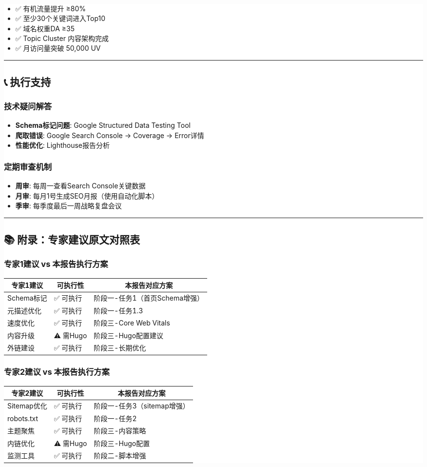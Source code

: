 - ✅ 有机流量提升 ≥80%
- ✅ 至少30个关键词进入Top10
- ✅ 域名权重DA ≥35
- ✅ Topic Cluster 内容架构完成
- ✅ 月访问量突破 50,000 UV

---

## 📞 执行支持

### 技术疑问解答

- **Schema标记问题**: Google Structured Data Testing Tool
- **爬取错误**: Google Search Console → Coverage → Error详情
- **性能优化**: Lighthouse报告分析

### 定期审查机制

- **周审**: 每周一查看Search Console关键数据
- **月审**: 每月1号生成SEO月报（使用自动化脚本）
- **季审**: 每季度最后一周战略复盘会议

---

## 📚 附录：专家建议原文对照表

### 专家1建议 vs 本报告执行方案

| 专家1建议 | 可执行性 | 本报告对应方案 |
|----------|---------|--------------|
| Schema标记 | ✅ 可执行 | 阶段一-任务1（首页Schema增强） |
| 元描述优化 | ✅ 可执行 | 阶段一-任务1.3 |
| 速度优化 | ✅ 可执行 | 阶段三-Core Web Vitals |
| 内容升级 | ⚠️  需Hugo | 阶段三-Hugo配置建议 |
| 外链建设 | ✅ 可执行 | 阶段三-长期优化 |

### 专家2建议 vs 本报告执行方案

| 专家2建议 | 可执行性 | 本报告对应方案 |
|----------|---------|--------------|
| Sitemap优化 | ✅ 可执行 | 阶段一-任务3（sitemap增强） |
| robots.txt | ✅ 可执行 | 阶段一-任务2 |
| 主题聚焦 | ✅ 可执行 | 阶段三-内容策略 |
| 内链优化 | ⚠️  需Hugo | 阶段三-Hugo配置 |
| 监测工具 | ✅ 可执行 | 阶段二-脚本增强 |
